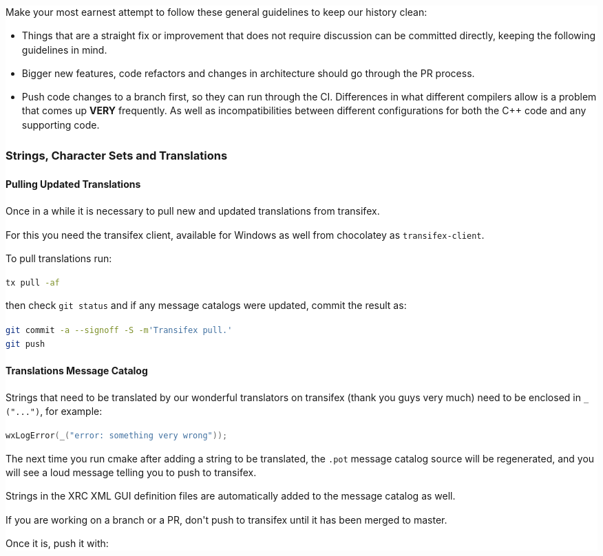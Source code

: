 Make your most earnest attempt to follow these general guidelines to keep our
history clean:

- Things that are a straight fix or improvement that does not require discussion
  can be committed directly, keeping the following guidelines in mind.

- Bigger new features, code refactors and changes in architecture should go
  through the PR process.

- Push code changes to a branch first, so they can run through the CI.
  Differences in what different compilers allow is a problem that comes up
  **VERY** frequently. As well as incompatibilities between different
  configurations for both the C++ code and any supporting code.


### Strings, Character Sets and Translations

#### Pulling Updated Translations

Once in a while it is necessary to pull new and updated translations from
transifex.

For this you need the transifex client, available for Windows as well from
chocolatey as `transifex-client`.

To pull translations run:

```bash
tx pull -af
```

then check `git status` and if any message catalogs were updated, commit the
result as:

```bash
git commit -a --signoff -S -m'Transifex pull.'
git push
```

#### Translations Message Catalog

Strings that need to be translated by our wonderful translators on transifex
(thank you guys very much) need to be enclosed in `_("...")`, for example:

```cpp
wxLogError(_("error: something very wrong"));
```

The next time you run cmake after adding a string to be translated, the `.pot`
message catalog source will be regenerated, and you will see a loud message
telling you to push to transifex.

Strings in the XRC XML GUI definition files are automatically added to the
message catalog as well.

If you are working on a branch or a PR, don't push to transifex until it has
been merged to master.

Once it is, push it with:
